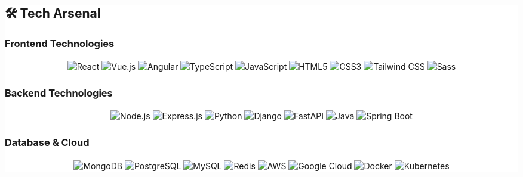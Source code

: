 ## 🛠️ Tech Arsenal

### Frontend Technologies
<div align="center">

![React](https://img.shields.io/badge/React-20232A?style=for-the-badge&logo=react&logoColor=61DAFB)
![Vue.js](https://img.shields.io/badge/Vue.js-35495E?style=for-the-badge&logo=vue.js&logoColor=4FC08D)
![Angular](https://img.shields.io/badge/Angular-DD0031?style=for-the-badge&logo=angular&logoColor=white)
![TypeScript](https://img.shields.io/badge/TypeScript-007ACC?style=for-the-badge&logo=typescript&logoColor=white)
![JavaScript](https://img.shields.io/badge/JavaScript-F7DF1E?style=for-the-badge&logo=javascript&logoColor=black)
![HTML5](https://img.shields.io/badge/HTML5-E34F26?style=for-the-badge&logo=html5&logoColor=white)
![CSS3](https://img.shields.io/badge/CSS3-1572B6?style=for-the-badge&logo=css3&logoColor=white)
![Tailwind CSS](https://img.shields.io/badge/Tailwind_CSS-38B2AC?style=for-the-badge&logo=tailwind-css&logoColor=white)
![Sass](https://img.shields.io/badge/Sass-CC6699?style=for-the-badge&logo=sass&logoColor=white)

</div>

### Backend Technologies
<div align="center">

![Node.js](https://img.shields.io/badge/Node.js-43853D?style=for-the-badge&logo=node.js&logoColor=white)
![Express.js](https://img.shields.io/badge/Express.js-404D59?style=for-the-badge&logo=express&logoColor=white)
![Python](https://img.shields.io/badge/Python-3776AB?style=for-the-badge&logo=python&logoColor=white)
![Django](https://img.shields.io/badge/Django-092E20?style=for-the-badge&logo=django&logoColor=white)
![FastAPI](https://img.shields.io/badge/FastAPI-005571?style=for-the-badge&logo=fastapi&logoColor=white)
![Java](https://img.shields.io/badge/Java-ED8B00?style=for-the-badge&logo=java&logoColor=white)
![Spring Boot](https://img.shields.io/badge/Spring_Boot-6DB33F?style=for-the-badge&logo=spring-boot&logoColor=white)

</div>

### Database & Cloud
<div align="center">

![MongoDB](https://img.shields.io/badge/MongoDB-4EA94B?style=for-the-badge&logo=mongodb&logoColor=white)
![PostgreSQL](https://img.shields.io/badge/PostgreSQL-316192?style=for-the-badge&logo=postgresql&logoColor=white)
![MySQL](https://img.shields.io/badge/MySQL-00000F?style=for-the-badge&logo=mysql&logoColor=white)
![Redis](https://img.shields.io/badge/Redis-DC382D?style=for-the-badge&logo=redis&logoColor=white)
![AWS](https://img.shields.io/badge/AWS-232F3E?style=for-the-badge&logo=amazon-aws&logoColor=white)
![Google Cloud](https://img.shields.io/badge/Google_Cloud-4285F4?style=for-the-badge&logo=google-cloud&logoColor=white)
![Docker](https://img.shields.io/badge/Docker-2496ED?style=for-the-badge&logo=docker&logoColor=white)
![Kubernetes](https://img.shields.io/badge/Kubernetes-326CE5?style=for-the-badge&logo=kubernetes&logoColor=white)

